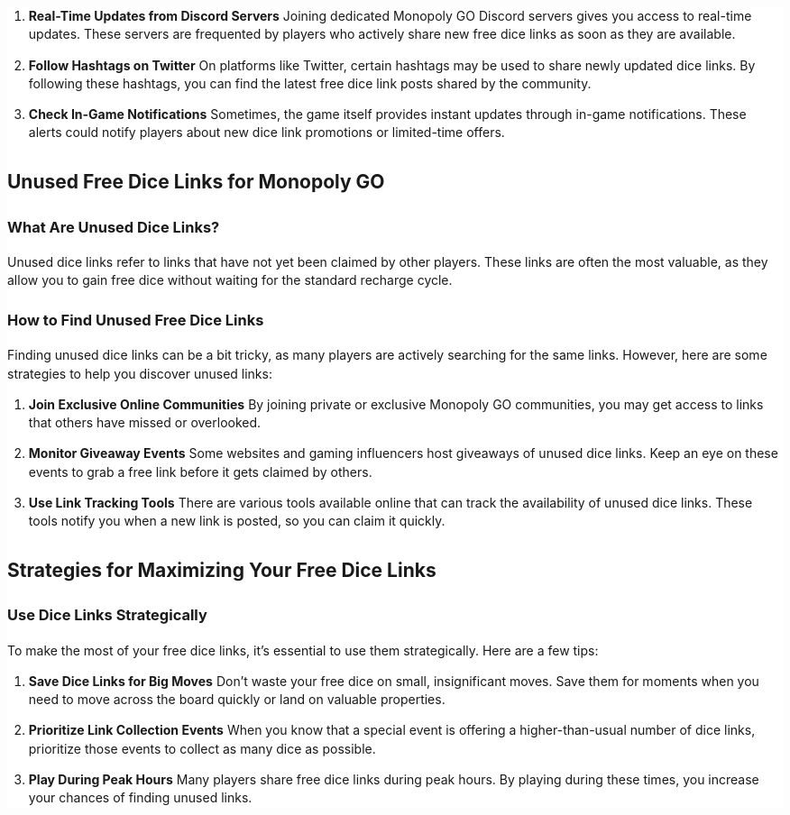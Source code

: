 1. **Real-Time Updates from Discord Servers**
   Joining dedicated Monopoly GO Discord servers gives you access to real-time updates. These servers are frequented by players who actively share new free dice links as soon as they are available.
   
2. **Follow Hashtags on Twitter**
   On platforms like Twitter, certain hashtags may be used to share newly updated dice links. By following these hashtags, you can find the latest free dice link posts shared by the community.

3. **Check In-Game Notifications**
   Sometimes, the game itself provides instant updates through in-game notifications. These alerts could notify players about new dice link promotions or limited-time offers.

## Unused Free Dice Links for Monopoly GO

### What Are Unused Dice Links?

Unused dice links refer to links that have not yet been claimed by other players. These links are often the most valuable, as they allow you to gain free dice without waiting for the standard recharge cycle.

### How to Find Unused Free Dice Links

Finding unused dice links can be a bit tricky, as many players are actively searching for the same links. However, here are some strategies to help you discover unused links:

1. **Join Exclusive Online Communities**
   By joining private or exclusive Monopoly GO communities, you may get access to links that others have missed or overlooked.
   
2. **Monitor Giveaway Events**
   Some websites and gaming influencers host giveaways of unused dice links. Keep an eye on these events to grab a free link before it gets claimed by others.

3. **Use Link Tracking Tools**
   There are various tools available online that can track the availability of unused dice links. These tools notify you when a new link is posted, so you can claim it quickly.

## Strategies for Maximizing Your Free Dice Links

### Use Dice Links Strategically

To make the most of your free dice links, it’s essential to use them strategically. Here are a few tips:

1. **Save Dice Links for Big Moves**
   Don’t waste your free dice on small, insignificant moves. Save them for moments when you need to move across the board quickly or land on valuable properties.
   
2. **Prioritize Link Collection Events**
   When you know that a special event is offering a higher-than-usual number of dice links, prioritize those events to collect as many dice as possible.
   
3. **Play During Peak Hours**
   Many players share free dice links during peak hours. By playing during these times, you increase your chances of finding unused links.
